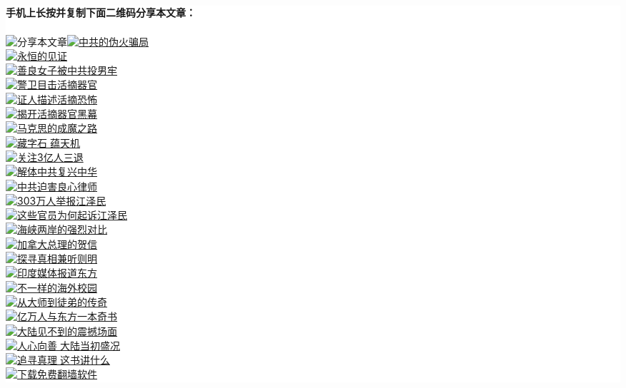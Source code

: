<strong>手机上长按并复制下面二维码分享本文章：</strong><br><br><img src="http://d1p1.ip.zn2.us/v.php?action=qrcode&url=/gb/8/1/20/n1983446.md%231" title="分享本文章"></td><td VALIGN=TOP><a href="/gb/16/1/21/n4622075.md?dfh#1" target="_blank"><img src="https://raw.githubusercontent.com/tjvrql262/djy/master/gb/300/wei-f1.jpg" title="中共的伪火骗局"  alt="中共的伪火骗局"></a><br><a href="https://github.com/tjvrql262/www/blob/master/README.md?dfh#9" target="_blank"><img src="https://raw.githubusercontent.com/tjvrql262/djy/master/gb/300/yong-h.jpg" title="永恒的见证"  alt="永恒的见证"></a><br><a href="/gb/13/9/29/n3974789.md?dfh#1" target="_blank"><img src="https://raw.githubusercontent.com/tjvrql262/djy/master/gb/300/shang-lnz.jpg" title="善良女子被中共投男牢"  alt="善良女子被中共投男牢"></a><br><a href="/gb/16/3/16/n4663449.md?dfh#1" target="_blank"><img src="https://raw.githubusercontent.com/tjvrql262/djy/master/gb/300/huo-z3.jpg" title="警卫目击活摘器官"  alt="警卫目击活摘器官"></a><br><a href="/gb/16/8/7/n8177641.md?dfh#1" target="_blank"><img src="https://raw.githubusercontent.com/tjvrql262/djy/master/gb/300/huo-z4.jpg" title="证人描述活摘恐怖"  alt="证人描述活摘恐怖"></a><br><a href="/gb/10/4/19/n2881569.md?dfh#1" target="_blank"><img src="https://raw.githubusercontent.com/tjvrql262/djy/master/gb/300/huo-z1.jpg" title="揭开活摘器官黑幕"  alt="揭开活摘器官黑幕"></a><br><a href="/gb/10/11/7/n3077476.md?dfh#1" target="_blank"><img src="https://raw.githubusercontent.com/tjvrql262/djy/master/gb/300/ma-ks.jpg" title="马克思的成魔之路"  alt="马克思的成魔之路"></a><br><a href="/gb/14/6/9/n4173977.md?dfh#1" target="_blank"><img src="https://raw.githubusercontent.com/tjvrql262/djy/master/gb/300/chang-zs.jpg" title="藏字石 蕴天机"  alt="藏字石 蕴天机"></a><br><a href="/gb/18/5/10/n10381511.md?dfh#1" target="_blank"><img src="https://raw.githubusercontent.com/tjvrql262/djy/master/gb/300/st1.jpg" title="关注3亿人三退"  alt="关注3亿人三退"></a><br><a href="/gb/18/3/21/n10237682.md?dfh#1" target="_blank"><img src="https://raw.githubusercontent.com/tjvrql262/djy/master/gb/300/jie-t.jpg" title="解体中共复兴中华"  alt="解体中共复兴中华"></a><br><a href="/gb/9/2/9/n2422991.md?dfh#1" target="_blank"><img src="https://raw.githubusercontent.com/tjvrql262/djy/master/gb/300/gao-zs.jpg" title="中共迫害良心律师"  alt="中共迫害良心律师"></a><br><a href="/gb/18/12/9/n10900044.md?dfh#1" target="_blank"><img src="https://raw.githubusercontent.com/tjvrql262/djy/master/gb/300/sj1.jpg" title="303万人举报江泽民"  alt="303万人举报江泽民"></a><br><a href="/gb/18/8/28/n10672014.md?dfh#1" target="_blank"><img src="https://raw.githubusercontent.com/tjvrql262/djy/master/gb/300/sj2.jpg" title="这些官员为何起诉江泽民"  alt="这些官员为何起诉江泽民"></a><br><a href="/gb/8/12/18/n2367165.md?dfh#1" target="_blank"><img src="https://raw.githubusercontent.com/tjvrql262/djy/master/gb/300/liangan.jpg" title="海峡两岸的强烈对比"  alt="海峡两岸的强烈对比"></a><br><a href="/gb/15/12/10/n4593139.md?dfh#1" target="_blank"><img src="https://raw.githubusercontent.com/tjvrql262/djy/master/gb/300/jia-ndzl.jpg" title="加拿大总理的贺信"  alt="加拿大总理的贺信"></a><br><a href="/gb/11/6/17/n3289382.md?dfh#1" target="_blank"><img src="https://raw.githubusercontent.com/tjvrql262/djy/master/gb/300/xiao-wd.jpg" title="探寻真相兼听则明"  alt="探寻真相兼听则明"></a><br><a href="/gb/18/10/27/n10812623.md?dfh#1" target="_blank"><img src="https://raw.githubusercontent.com/tjvrql262/djy/master/gb/300/yindu.jpg" title="印度媒体报道东方"  alt="印度媒体报道东方"></a><br><a href="/gb/18/6/9/n10469652.md?dfh#1" target="_blank"><img src="https://raw.githubusercontent.com/tjvrql262/djy/master/gb/300/xie-j.jpg" title="不一样的海外校园"  alt="不一样的海外校园"></a><br><a href="/gb/7/4/5/n1669415.md?dfh#1" target="_blank"><img src="https://raw.githubusercontent.com/tjvrql262/djy/master/gb/300/li-up.jpg" title="从大师到徒弟的传奇"  alt="从大师到徒弟的传奇"></a><br><a href="/gb/17/5/26/n9191512.md?dfh#1" target="_blank"><img src="https://raw.githubusercontent.com/tjvrql262/djy/master/gb/300/zfl2.jpg" title="亿万人与东方一本奇书"  alt="亿万人与东方一本奇书"></a><br><a href="/gb/13/11/27/n4020290.md?dfh#1" target="_blank"><img src="https://raw.githubusercontent.com/tjvrql262/djy/master/gb/300/zhen-h.jpg" title="大陆见不到的震撼场面"  alt="大陆见不到的震撼场面"></a><br><a href="/gb/15/7/17/n4482910.md?dfh#1" target="_blank"><img src="https://raw.githubusercontent.com/tjvrql262/djy/master/gb/300/dalu-sk.jpg" title="人心向善 大陆当初盛况"  alt="人心向善 大陆当初盛况"></a><br><a href="/gb/19/1/5/n10955468.md?dfh#1" target="_blank"><img src="https://raw.githubusercontent.com/tjvrql262/djy/master/gb/300/zfl1.jpg" title="追寻真理 这书讲什么"  alt="追寻真理 这书讲什么"></a><br><a href="https://github.com/bannedbook/fanqiang/wiki" target="_blank"><img src="https://raw.githubusercontent.com/tjvrql262/djy/master/gb/300/fq1.jpg" title="下载免费翻墙软件"  alt="下载免费翻墙软件"></a><br></td></tr></table>